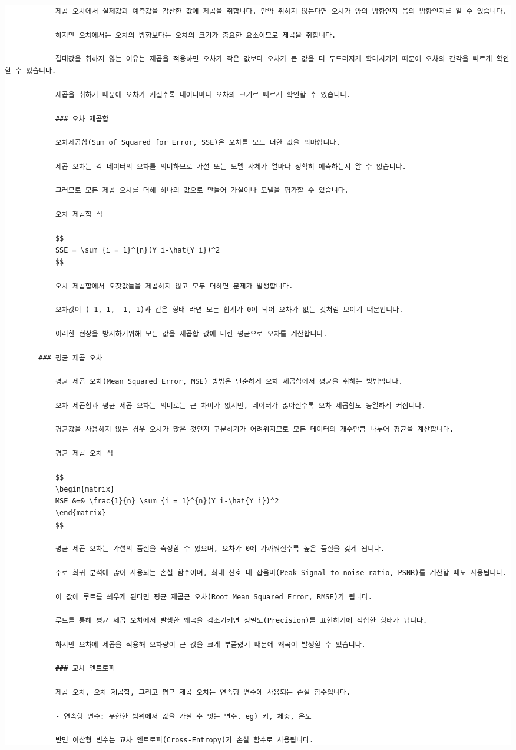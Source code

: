                 제곱 오차에서 실제값과 예측값을 감산한 값에 제곱을 취합니다. 만약 취하지 않는다면 오차가 양의 방향인지 음의 방향인지를 알 수 있습니다.

                하지만 오차에서는 오차의 방향보다는 오차의 크기가 중요한 요소이므로 제곱을 취합니다.

                절대값을 취하지 않는 이유는 제곱을 적용하면 오차가 작은 값보다 오차가 큰 값을 더 두드러지게 확대시키기 때문에 오차의 간각을 빠르게 확인 할 수 있습니다.

                제곱을 취하기 때문에 오차가 커질수록 데이터마다 오차의 크기르 빠르게 확인할 수 있습니다.

                ### 오차 제곱합

                오차제곱합(Sum of Squared for Error, SSE)은 오차를 모드 더한 값을 의마합니다. 

                제곱 오차는 각 데이터의 오차를 의미하므로 가설 또는 모델 자체가 얼마나 정확히 예측하는지 알 수 없습니다.

                그러므로 모든 제곱 오차를 더해 하나의 값으로 만들어 가설이나 모델을 평가할 수 있습니다.

                오차 제곱합 식

                $$
                SSE = \sum_{i = 1}^{n}(Y_i-\hat{Y_i})^2
                $$

                오차 제곱합에서 오찻값들을 제곱하지 않고 모두 더하면 문제가 발생합니다.

                오차값이 (-1, 1, -1, 1)과 같은 형태 라면 모든 합계가 0이 되어 오차가 없는 것처럼 보이기 때문입니다.

                이러한 현상을 방지하기위해 모든 값을 제곱합 값에 대한 평균으로 오차를 계산합니다.

            ### 평균 제곱 오차

                평균 제곱 오차(Mean Squared Error, MSE) 방법은 단순하게 오차 제곱합에서 평균을 취하는 방법입니다.

                오차 제곱합과 평균 제곱 오차는 의미로는 큰 차이가 없지만, 데이터가 많아질수록 오차 제곱합도 동일하게 커집니다.

                평균값을 사용하지 않는 경우 오차가 많은 것인지 구분하기가 어려워지므로 모든 데이터의 개수만큼 나누어 평균을 계산합니다.

                평균 제곱 오차 식

                $$
                \begin{matrix}
                MSE &=& \frac{1}{n} \sum_{i = 1}^{n}(Y_i-\hat{Y_i})^2
                \end{matrix}
                $$

                평균 제곱 오차는 가설의 품질을 측정할 수 있으며, 오차가 0에 가까워질수록 높은 품질을 갖게 됩니다.

                주로 회귀 분석에 많이 사용되는 손실 함수이며, 최대 신호 대 잡음비(Peak Signal-to-noise ratio, PSNR)를 계산할 때도 사용됩니다.

                이 값에 루트를 씌우게 된다면 평균 제곱근 오차(Root Mean Squared Error, RMSE)가 됩니다.

                루트를 통해 평균 제곱 오차에서 발생한 왜곡을 감소기키면 정밀도(Precision)를 표현하기에 적합한 형태가 됩니다.

                하지만 오차에 제곱을 적용해 오차량이 큰 값을 크게 부풀렸기 때문에 왜곡이 발생할 수 있습니다.

                ### 교차 엔트로피

                제곱 오차, 오차 제곱합, 그리고 평균 제곱 오차는 연속형 변수에 사용되는 손실 함수입니다.

                - 연속형 변수: 무한한 범위에서 값을 가질 수 잇는 변수. eg) 키, 체중, 온도

                반면 이산형 변수는 교차 엔트로피(Cross-Entropy)가 손실 함수로 사용됩니다.
